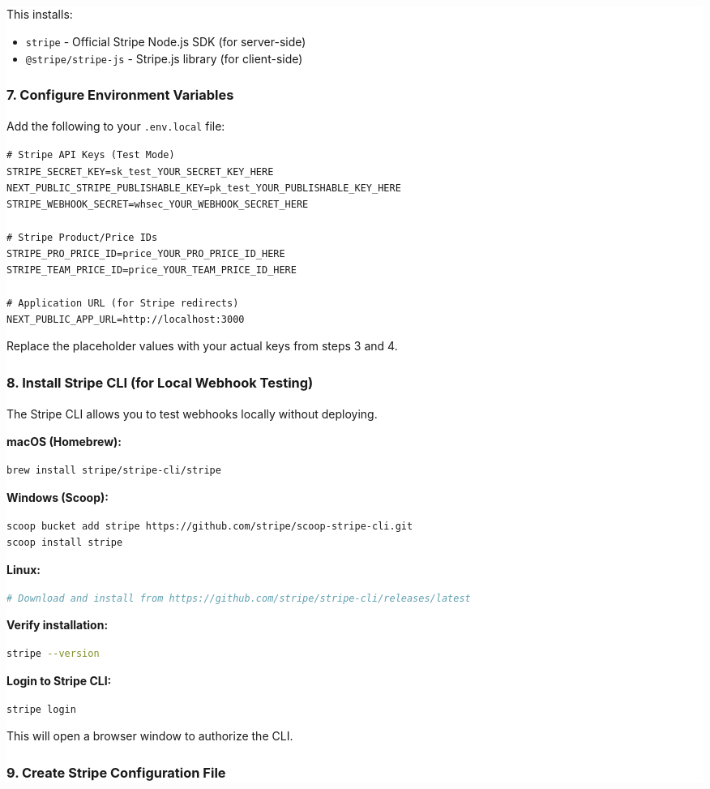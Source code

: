 This installs:
- `stripe` - Official Stripe Node.js SDK (for server-side)
- `@stripe/stripe-js` - Stripe.js library (for client-side)

### 7. Configure Environment Variables

Add the following to your `.env.local` file:

```env
# Stripe API Keys (Test Mode)
STRIPE_SECRET_KEY=sk_test_YOUR_SECRET_KEY_HERE
NEXT_PUBLIC_STRIPE_PUBLISHABLE_KEY=pk_test_YOUR_PUBLISHABLE_KEY_HERE
STRIPE_WEBHOOK_SECRET=whsec_YOUR_WEBHOOK_SECRET_HERE

# Stripe Product/Price IDs
STRIPE_PRO_PRICE_ID=price_YOUR_PRO_PRICE_ID_HERE
STRIPE_TEAM_PRICE_ID=price_YOUR_TEAM_PRICE_ID_HERE

# Application URL (for Stripe redirects)
NEXT_PUBLIC_APP_URL=http://localhost:3000
```

Replace the placeholder values with your actual keys from steps 3 and 4.

### 8. Install Stripe CLI (for Local Webhook Testing)

The Stripe CLI allows you to test webhooks locally without deploying.

**macOS (Homebrew):**
```bash
brew install stripe/stripe-cli/stripe
```

**Windows (Scoop):**
```bash
scoop bucket add stripe https://github.com/stripe/scoop-stripe-cli.git
scoop install stripe
```

**Linux:**
```bash
# Download and install from https://github.com/stripe/stripe-cli/releases/latest
```

**Verify installation:**
```bash
stripe --version
```

**Login to Stripe CLI:**
```bash
stripe login
```

This will open a browser window to authorize the CLI.

### 9. Create Stripe Configuration File
